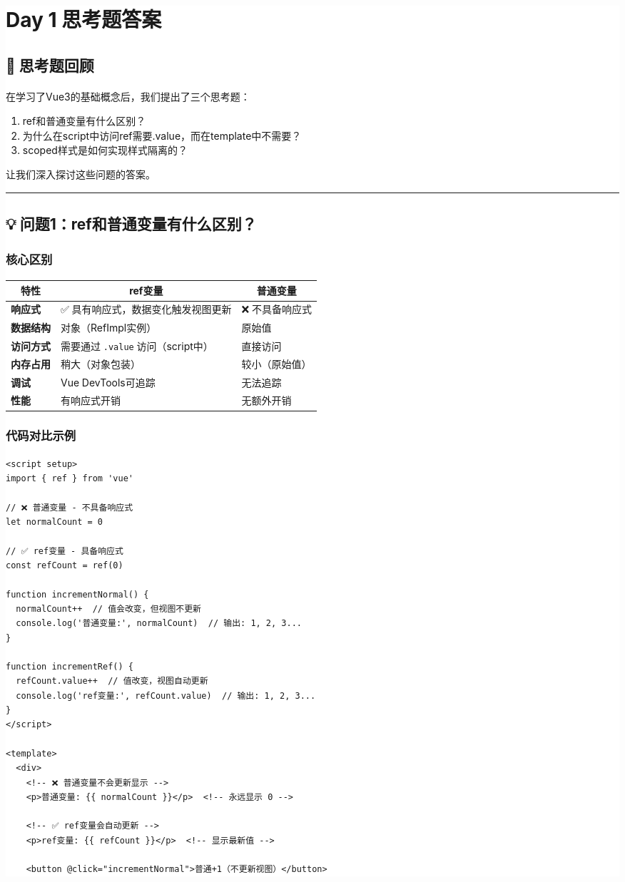 # Day 1 思考题答案

## 📝 思考题回顾

在学习了Vue3的基础概念后，我们提出了三个思考题：
1. ref和普通变量有什么区别？
2. 为什么在script中访问ref需要.value，而在template中不需要？
3. scoped样式是如何实现样式隔离的？

让我们深入探讨这些问题的答案。

---

## 💡 问题1：ref和普通变量有什么区别？

### 核心区别

| 特性 | ref变量 | 普通变量 |
|------|---------|----------|
| **响应式** | ✅ 具有响应式，数据变化触发视图更新 | ❌ 不具备响应式 |
| **数据结构** | 对象（RefImpl实例） | 原始值 |
| **访问方式** | 需要通过 `.value` 访问（script中） | 直接访问 |
| **内存占用** | 稍大（对象包装） | 较小（原始值） |
| **调试** | Vue DevTools可追踪 | 无法追踪 |
| **性能** | 有响应式开销 | 无额外开销 |

### 代码对比示例

```vue
<script setup>
import { ref } from 'vue'

// ❌ 普通变量 - 不具备响应式
let normalCount = 0

// ✅ ref变量 - 具备响应式
const refCount = ref(0)

function incrementNormal() {
  normalCount++  // 值会改变，但视图不更新
  console.log('普通变量:', normalCount)  // 输出: 1, 2, 3...
}

function incrementRef() {
  refCount.value++  // 值改变，视图自动更新
  console.log('ref变量:', refCount.value)  // 输出: 1, 2, 3...
}
</script>

<template>
  <div>
    <!-- ❌ 普通变量不会更新显示 -->
    <p>普通变量: {{ normalCount }}</p>  <!-- 永远显示 0 -->
    
    <!-- ✅ ref变量会自动更新 -->
    <p>ref变量: {{ refCount }}</p>  <!-- 显示最新值 -->
    
    <button @click="incrementNormal">普通+1（不更新视图）</button>
```